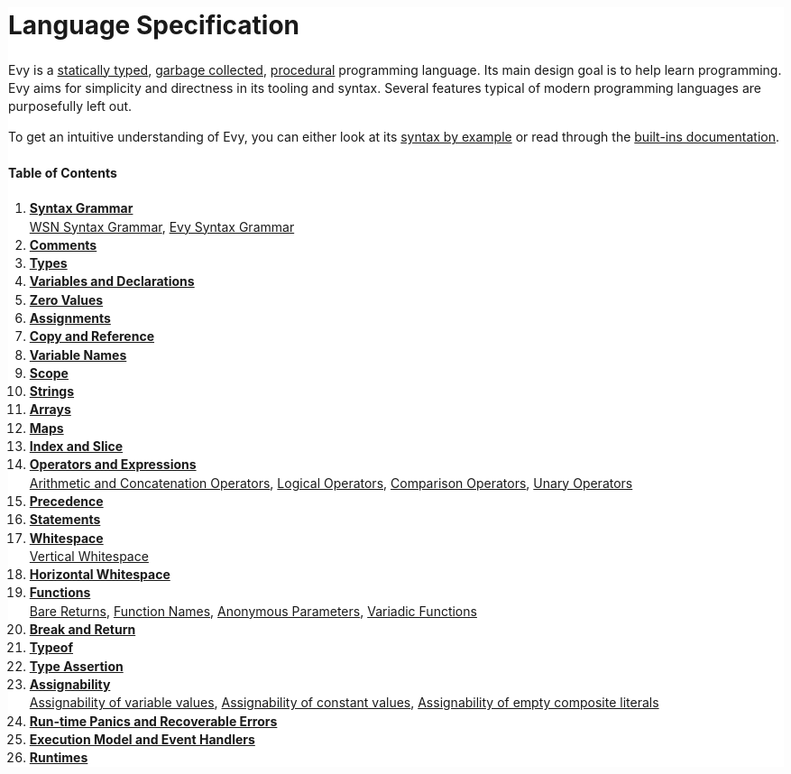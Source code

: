 # Language Specification

Evy is a [statically typed], [garbage collected],
[procedural] programming language. Its main design goal is to help
learn programming. Evy aims for simplicity and directness in its
tooling and syntax. Several features typical of modern programming
languages are purposefully left out.

To get an intuitive understanding of Evy, you can either look at its
[syntax by example](syntax_by_example.md) or read through the
[built-ins documentation](builtins.md).

[statically typed]: https://developer.mozilla.org/en-US/docs/Glossary/Static_typing
[garbage collected]: https://en.wikipedia.org/wiki/Garbage_collection_(computer_science)
[procedural]: https://en.wikipedia.org/wiki/Procedural_programming

#### Table of Contents



1. [**Syntax Grammar**](#syntax-grammar)  
   [WSN Syntax Grammar](#wsn-syntax-grammar), [Evy Syntax Grammar](#evy-syntax-grammar)
2. [**Comments**](#comments)
3. [**Types**](#types)
4. [**Variables and Declarations**](#variables-and-declarations)
5. [**Zero Values**](#zero-values)
6. [**Assignments**](#assignments)
7. [**Copy and Reference**](#copy-and-reference)
8. [**Variable Names**](#variable-names)
9. [**Scope**](#scope)
10. [**Strings**](#strings)
11. [**Arrays**](#arrays)
12. [**Maps**](#maps)
13. [**Index and Slice**](#index-and-slice)
14. [**Operators and Expressions**](#operators-and-expressions)  
    [Arithmetic and Concatenation Operators](#arithmetic-and-concatenation-operators), [Logical Operators](#logical-operators), [Comparison Operators](#comparison-operators), [Unary Operators](#unary-operators)
15. [**Precedence**](#precedence)
16. [**Statements**](#statements)
17. [**Whitespace**](#whitespace)  
    [Vertical Whitespace](#vertical-whitespace)
18. [**Horizontal Whitespace**](#horizontal-whitespace)
19. [**Functions**](#functions)  
    [Bare Returns](#bare-returns), [Function Names](#function-names), [Anonymous Parameters](#anonymous-parameters), [Variadic Functions](#variadic-functions)
20. [**Break and Return**](#break-and-return)
21. [**Typeof**](#typeof)
22. [**Type Assertion**](#type-assertion)
23. [**Assignability**](#assignability)  
    [Assignability of variable values](#assignability-of-variable-values), [Assignability of constant values](#assignability-of-constant-values), [Assignability of empty composite literals](#assignability-of-empty-composite-literals)
24. [**Run-time Panics and Recoverable Errors**](#run-time-panics-and-recoverable-errors)
25. [**Execution Model and Event Handlers**](#execution-model-and-event-handlers)
26. [**Runtimes**](#runtimes)


[WSN]: https://en.wikipedia.org/wiki/Wirth_syntax_notation
[EBNF]: https://en.wikipedia.org/wiki/Extended_Backus%E2%80%93Naur_form
[Go Programming Language Specification]: https://go.dev/ref/spec
[double-precision floating-point number]: https://en.wikipedia.org/wiki/Double-precision_floating-point_format
[mutual recursion]: https://en.wikipedia.org/wiki/Mutual_recursion
[Unicode code points]: https://en.wikipedia.org/wiki/Unicode
[modulo operator]: https://en.wikipedia.org/wiki/Modulo_operation
[logical conjunction]: https://en.wikipedia.org/wiki/Truth_table#Logical_conjunction_(AND)
[logical disjunction]: https://en.wikipedia.org/wiki/Truth_table#Logical_disjunction_(OR)
[short-circuit evaluation]: https://en.wikipedia.org/wiki/Short-circuit_evaluation
[lexicographical comparison]: https://en.wikipedia.org/wiki/Lexicographic_order
[logical negation]: https://en.wikipedia.org/wiki/Truth_table#Logical_negation
[foo, bar, and baz]: https://en.wikipedia.org/wiki/Foobar
[play.evy.dev]: https://play.evy.dev
